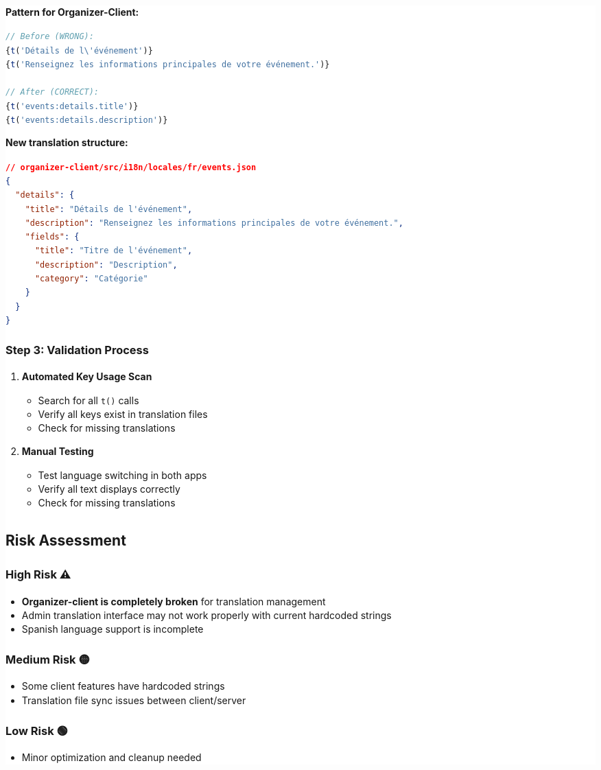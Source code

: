 **Pattern for Organizer-Client:**
```javascript
// Before (WRONG):
{t('Détails de l\'événement')}
{t('Renseignez les informations principales de votre événement.')}

// After (CORRECT):
{t('events:details.title')}
{t('events:details.description')}
```

**New translation structure:**
```json
// organizer-client/src/i18n/locales/fr/events.json
{
  "details": {
    "title": "Détails de l'événement",
    "description": "Renseignez les informations principales de votre événement.",
    "fields": {
      "title": "Titre de l'événement",
      "description": "Description",
      "category": "Catégorie"
    }
  }
}
```

### Step 3: Validation Process

1. **Automated Key Usage Scan**
   - Search for all `t()` calls
   - Verify all keys exist in translation files
   - Check for missing translations

2. **Manual Testing**
   - Test language switching in both apps
   - Verify all text displays correctly
   - Check for missing translations

## Risk Assessment

### High Risk ⚠️
- **Organizer-client is completely broken** for translation management
- Admin translation interface may not work properly with current hardcoded strings
- Spanish language support is incomplete

### Medium Risk 🟡
- Some client features have hardcoded strings
- Translation file sync issues between client/server

### Low Risk 🟢
- Minor optimization and cleanup needed
